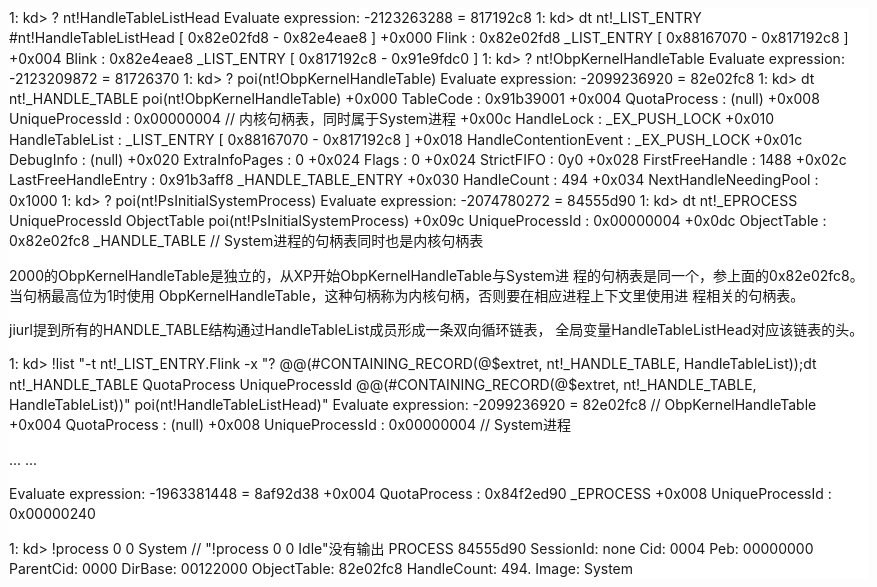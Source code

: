 
1: kd> ? nt!HandleTableListHead
Evaluate expression: -2123263288 = 817192c8
1: kd> dt nt!_LIST_ENTRY #nt!HandleTableListHead
 [ 0x82e02fd8 - 0x82e4eae8 ]
   +0x000 Flink            : 0x82e02fd8 _LIST_ENTRY [ 0x88167070 - 0x817192c8 ]
   +0x004 Blink            : 0x82e4eae8 _LIST_ENTRY [ 0x817192c8 - 0x91e9fdc0 ]
1: kd> ? nt!ObpKernelHandleTable
Evaluate expression: -2123209872 = 81726370
1: kd> ? poi(nt!ObpKernelHandleTable)
Evaluate expression: -2099236920 = 82e02fc8
1: kd> dt nt!_HANDLE_TABLE poi(nt!ObpKernelHandleTable)
   +0x000 TableCode        : 0x91b39001
   +0x004 QuotaProcess     : (null)
   +0x008 UniqueProcessId  : 0x00000004                 // 内核句柄表，同时属于System进程
   +0x00c HandleLock       : _EX_PUSH_LOCK
   +0x010 HandleTableList  : _LIST_ENTRY [ 0x88167070 - 0x817192c8 ]
   +0x018 HandleContentionEvent : _EX_PUSH_LOCK
   +0x01c DebugInfo        : (null)
   +0x020 ExtraInfoPages   : 0
   +0x024 Flags            : 0
   +0x024 StrictFIFO       : 0y0
   +0x028 FirstFreeHandle  : 1488
   +0x02c LastFreeHandleEntry : 0x91b3aff8 _HANDLE_TABLE_ENTRY
   +0x030 HandleCount      : 494
   +0x034 NextHandleNeedingPool : 0x1000
1: kd> ? poi(nt!PsInitialSystemProcess)
Evaluate expression: -2074780272 = 84555d90
1: kd> dt nt!_EPROCESS UniqueProcessId ObjectTable poi(nt!PsInitialSystemProcess)
   +0x09c UniqueProcessId : 0x00000004
   +0x0dc ObjectTable     : 0x82e02fc8 _HANDLE_TABLE    // System进程的句柄表同时也是内核句柄表

2000的ObpKernelHandleTable是独立的，从XP开始ObpKernelHandleTable与System进
程的句柄表是同一个，参上面的0x82e02fc8。当句柄最高位为1时使用
ObpKernelHandleTable，这种句柄称为内核句柄，否则要在相应进程上下文里使用进
程相关的句柄表。

jiurl提到所有的HANDLE_TABLE结构通过HandleTableList成员形成一条双向循环链表，
全局变量HandleTableListHead对应该链表的头。

1: kd> !list "-t nt!_LIST_ENTRY.Flink -x \"? @@(#CONTAINING_RECORD(@$extret, nt!_HANDLE_TABLE, HandleTableList));dt nt!_HANDLE_TABLE QuotaProcess UniqueProcessId @@(#CONTAINING_RECORD(@$extret, nt!_HANDLE_TABLE, HandleTableList))\" poi(nt!HandleTableListHead)"
Evaluate expression: -2099236920 = 82e02fc8 // ObpKernelHandleTable
   +0x004 QuotaProcess    : (null)
   +0x008 UniqueProcessId : 0x00000004      // System进程

... ...

Evaluate expression: -1963381448 = 8af92d38
   +0x004 QuotaProcess    : 0x84f2ed90 _EPROCESS
   +0x008 UniqueProcessId : 0x00000240

1: kd> !process 0 0 System                  // "!process 0 0 Idle"没有输出
PROCESS 84555d90  SessionId: none  Cid: 0004    Peb: 00000000  ParentCid: 0000
    DirBase: 00122000  ObjectTable: 82e02fc8  HandleCount: 494.
    Image: System
